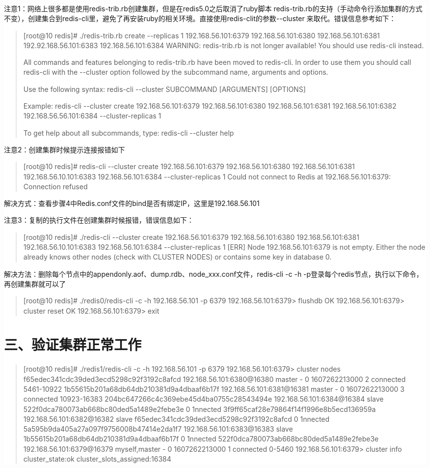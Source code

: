 注意1：网络上很多都是使用redis-trib.rb创建集群，但是在redis5.0之后取消了ruby脚本  redis-trib.rb的支持（手动命令行添加集群的方式不变），创建集合到redis-cli里，避免了再安装ruby的相关环境。直接使用redis-clit的参数--cluster 来取代。错误信息参考如下：

> [root@10 redis]# ./redis-trib.rb create --replicas 1  192.168.56.101:6379 192.168.56.101:6380 192.168.56.101:6381  192.92.168.56.101:6383 192.168.56.101:6384
>  WARNING: redis-trib.rb is not longer available!
>  You should use redis-cli instead.
>
> All commands and features belonging to redis-trib.rb have been moved
>  to redis-cli.
>  In order to use them you should call redis-cli with the --cluster
>  option followed by the subcommand name, arguments and options.
>
> Use the following syntax:
>  redis-cli --cluster SUBCOMMAND [ARGUMENTS] [OPTIONS]
>
> Example:
>  redis-cli --cluster create 192.168.56.101:6379  192.168.56.101:6380 192.168.56.101:6381 192.168.56.101:6382  192.168.56.56.101:6384 --cluster-replicas 1
>
> To get help about all subcommands, type:
>  redis-cli --cluster help

注意2：创建集群时候提示连接报错如下

> [root@10 redis]# redis-cli --cluster create 192.168.56.101:6379  192.168.56.101:6380 192.168.56.101:6381 192.168.56.10.101:6383  192.168.56.101:6384 --cluster-replicas 1
>  Could not connect to Redis at 192.168.56.101:6379: Connection refused

解决方式：查看步骤4中Redis.conf文件的bind是否有绑定IP，这里是192.168.56.101

注意3：复制的执行文件在创建集群时候报错，错误信息如下：

> [root@10 redis]# ./redis-cli --cluster create 192.168.56.101:6379  192.168.56.101:6380 192.168.56.101:6381 192.168.56.10.101:6383  192.168.56.101:6384 --cluster-replicas 1
>  [ERR] Node  192.168.56.101:6379 is not empty. Either the node already knows other  nodes (check with CLUSTER NODES) or contains some key in database 0.

解决方法：删除每个节点中的appendonly.aof、dump.rdb、node_xxx.conf文件，redis-cli -c -h -p登录每个redis节点，执行以下命令，再创建集群就可以了

> [root@10 redis]# ./redis0/redis-cli -c -h 192.168.56.101 -p 6379
>  192.168.56.101:6379> flushdb
>  OK
>  192.168.56.101:6379> cluster reset
>  OK
>  192.168.56.101:6379> exit

# 三、验证集群正常工作

> [root@10 redis]# ./redis1/redis-cli -c -h 192.168.56.101 -p 6379
>  192.168.56.101:6379> cluster nodes
>  f65edec341cdc39ded3ecd5298c92f3192c8afcd 192.168.56.101:6380@16380 master - 0 1607262213000 2 connected 5461-10922
>  1b55615b201a68db64db210381d9a4dbaaf6b17f 192.168.56.101:6381@16381 master - 0 1607262213000 3 connected 10923-16383
>  204bc647266c4c369ebe45d4ba0755c28543494e 192.168.56.101:6384@16384 slave 522f0dca780073ab668bc80ded5a1489e2febe3e 0 1nnected
>  3f9ff65caf28e79864f14f1996e8b5ecd136959a 192.168.56.101:6382@16382 slave f65edec341cdc39ded3ecd5298c92f3192c8afcd 0 1nnected
>  5a595b9da405a27a097f9756008b47414e2da1f7 192.168.56.101:6383@16383 slave 1b55615b201a68db64db210381d9a4dbaaf6b17f 0 1nnected
>  522f0dca780073ab668bc80ded5a1489e2febe3e 192.168.56.101:6379@16379 myself,master - 0 1607262213000 1 connected 0-5460
>  192.168.56.101:6379> cluster info
>  cluster_state:ok
>  cluster_slots_assigned:16384